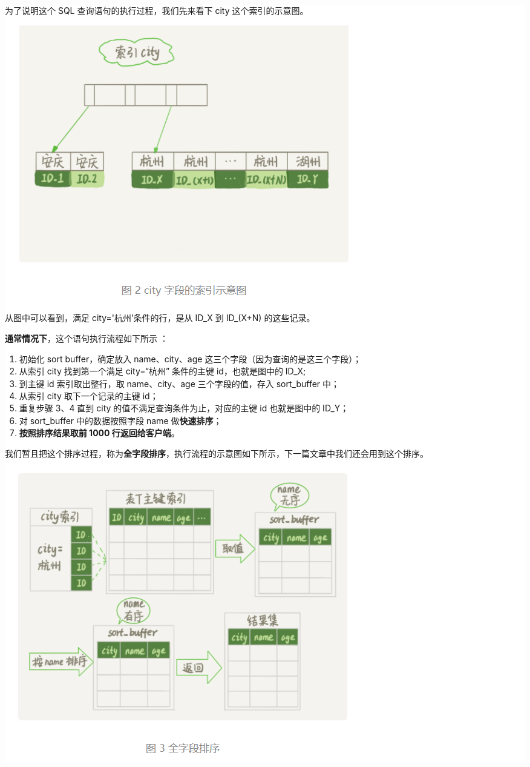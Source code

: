 为了说明这个 SQL 查询语句的执行过程，我们先来看下 city  这个索引的示意图。  

![image-20210809144658400](media/images/image-20210809144658400.png)

从图中可以看到，满足 city='杭州’条件的行，是从 ID_X 到 ID_(X+N) 的这些记录。  

**通常情况下**，这个语句执行流程如下所示 ：  

1. 初始化 sort buffer，确定放入 name、city、age 这三个字段（因为查询的是这三个字段）；
2. 从索引 city 找到第一个满足 city=“杭州” 条件的主键 id，也就是图中的 ID_X;
3. 到主键 id 索引取出整行，取 name、city、age 三个字段的值，存入 sort_buffer 中； 
4. 从索引 city 取下一个记录的主键 id；
5. 重复步骤 3、4 直到 city 的值不满足查询条件为止，对应的主键 id 也就是图中的 ID_Y；
6. 对 sort_buffer 中的数据按照字段 name 做**快速排序**；
7. **按照排序结果取前 1000 行返回给客户端**。

我们暂且把这个排序过程，称为**全字段排序**，执行流程的示意图如下所示，下一篇文章中我们还会用到这个排序。  

![image-20210809145107575](media/images/image-20210809145107575.png)